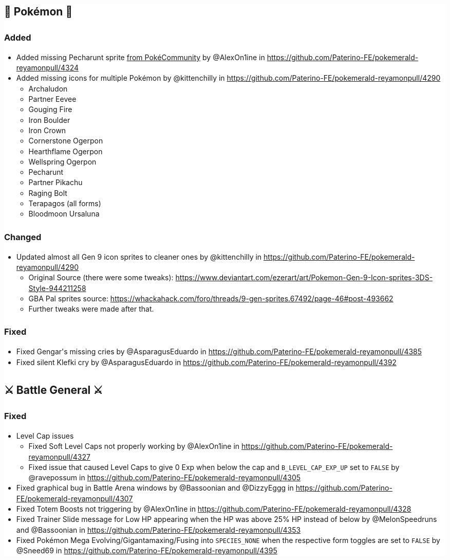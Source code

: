
## 🐉 Pokémon 🐉
### Added
* Added missing Pecharunt sprite [from PokéCommunity](https://www.pokecommunity.com/threads/ds-style-gen-vii-and-beyond-pok%C3%A9mon-sprite-repository-in-64x64.368703/post-10814369) by @AlexOn1ine in https://github.com/Paterino-FE/pokemerald-reyamonpull/4324
* Added missing icons for multiple Pokémon by @kittenchilly in https://github.com/Paterino-FE/pokemerald-reyamonpull/4290
    * Archaludon
    * Partner Eevee
    * Gouging Fire
    * Iron Boulder
    * Iron Crown
    * Cornerstone Ogerpon
    * Hearthflame Ogerpon
    * Wellspring Ogerpon
    * Pecharunt
    * Partner Pikachu
    * Raging Bolt
    * Terapagos (all forms)
    * Bloodmoon Ursaluna
### Changed
* Updated almost all Gen 9 icon sprites to cleaner ones by @kittenchilly in https://github.com/Paterino-FE/pokemerald-reyamonpull/4290
    * Original Source (there were some tweaks): https://www.deviantart.com/ezerart/art/Pokemon-Gen-9-Icon-sprites-3DS-Style-944211258
    * GBA Pal sprites source: https://whackahack.com/foro/threads/9-gen-sprites.67492/page-46#post-493662
    * Further tweaks were made after that.
### Fixed
* Fixed Gengar's missing cries by @AsparagusEduardo in https://github.com/Paterino-FE/pokemerald-reyamonpull/4385
* Fixed silent Klefki cry by @AsparagusEduardo in https://github.com/Paterino-FE/pokemerald-reyamonpull/4392

## ⚔️ Battle General ⚔️ ##
### Fixed
* Level Cap issues
    * Fixed Soft Level Caps not properly working by @AlexOn1ine in https://github.com/Paterino-FE/pokemerald-reyamonpull/4327
    * Fixed issue that caused Level Caps to give 0 Exp when below the cap and `B_LEVEL_CAP_EXP_UP` set to `FALSE` by @ravepossum in https://github.com/Paterino-FE/pokemerald-reyamonpull/4305
* Fixed graphical bug in Battle Arena windows by @Bassoonian and @DizzyEggg in https://github.com/Paterino-FE/pokemerald-reyamonpull/4307
* Fixed Totem Boosts not triggering by @AlexOn1ine in https://github.com/Paterino-FE/pokemerald-reyamonpull/4328
* Fixed Trainer Slide message for Low HP appearing when the HP was above 25% HP instead of below by @MelonSpeedruns and @Bassoonian in https://github.com/Paterino-FE/pokemerald-reyamonpull/4353
* Fixed Pokémon Mega Evolving/Gigantamaxing/Fusing into `SPECIES_NONE` when the respective form toggles are set to `FALSE` by @Sneed69 in https://github.com/Paterino-FE/pokemerald-reyamonpull/4395
